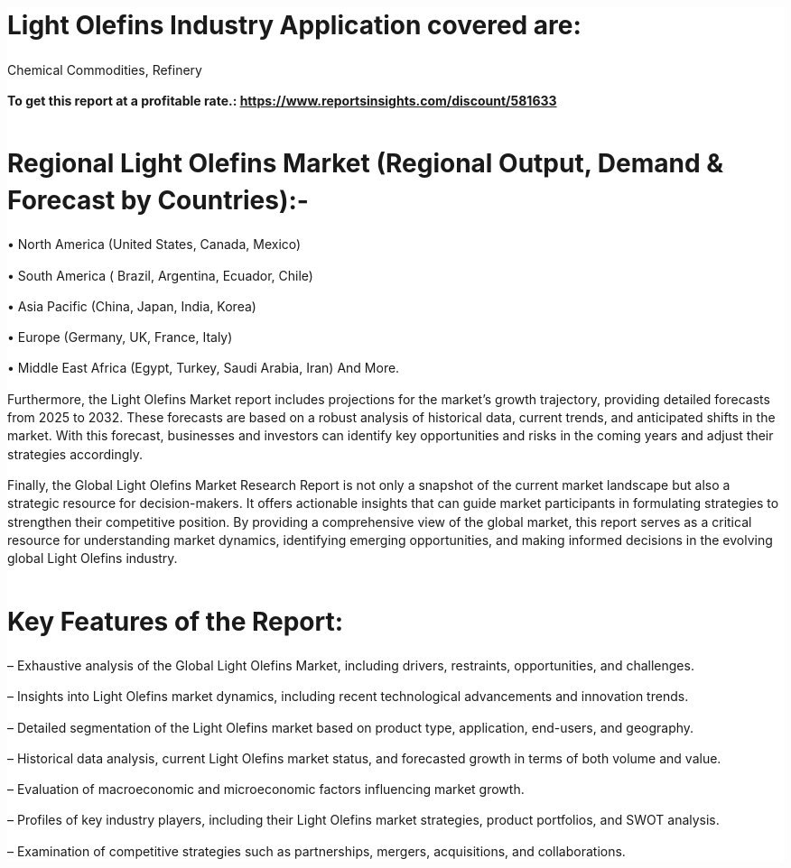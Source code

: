 # <strong>Light Olefins Industry Application covered are:</strong>

Chemical Commodities, Refinery

<strong>To get this report at a profitable rate.: <a href=https://www.reportsinsights.com/discount/581633>https://www.reportsinsights.com/discount/581633</a></strong>

# <strong>Regional Light Olefins Market (Regional Output, Demand &amp; Forecast by Countries):-</strong>

• North America (United States, Canada, Mexico)

• South America ( Brazil, Argentina, Ecuador, Chile)

• Asia Pacific (China, Japan, India, Korea)

• Europe (Germany, UK, France, Italy)

• Middle East Africa (Egypt, Turkey, Saudi Arabia, Iran) And More.

Furthermore, the Light Olefins Market report includes projections for the market’s growth trajectory, providing detailed forecasts from 2025 to 2032. These forecasts are based on a robust analysis of historical data, current trends, and anticipated shifts in the market. With this forecast, businesses and investors can identify key opportunities and risks in the coming years and adjust their strategies accordingly.

Finally, the Global Light Olefins Market Research Report is not only a snapshot of the current market landscape but also a strategic resource for decision-makers. It offers actionable insights that can guide market participants in formulating strategies to strengthen their competitive position. By providing a comprehensive view of the global market, this report serves as a critical resource for understanding market dynamics, identifying emerging opportunities, and making informed decisions in the evolving global Light Olefins industry.

# <strong>Key Features of the Report:</strong>

– Exhaustive analysis of the Global Light Olefins Market, including drivers, restraints, opportunities, and challenges.

– Insights into Light Olefins market dynamics, including recent technological advancements and innovation trends.

– Detailed segmentation of the Light Olefins market based on product type, application, end-users, and geography.

– Historical data analysis, current Light Olefins market status, and forecasted growth in terms of both volume and value.

– Evaluation of macroeconomic and microeconomic factors influencing market growth.

– Profiles of key industry players, including their Light Olefins market strategies, product portfolios, and SWOT analysis.

– Examination of competitive strategies such as partnerships, mergers, acquisitions, and collaborations.
